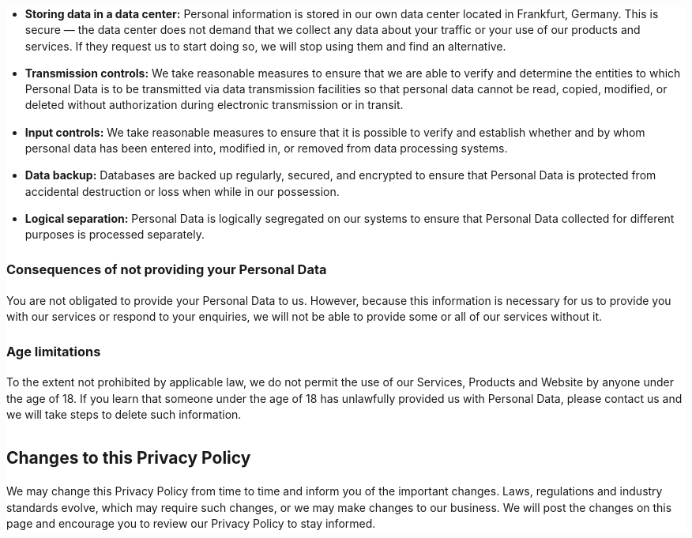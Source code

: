 - **Storing data in a data center:** Personal information is stored in our own data center located in Frankfurt, Germany. This is secure — the data center does not demand that we collect any data about your traffic or your use of our products and services. If they request us to start doing so, we will stop using them and find an alternative.

- **Transmission controls:** We take reasonable measures to ensure that we are able to verify and determine the entities to which Personal Data is to be transmitted via data transmission facilities so that personal data cannot be read, copied, modified, or deleted without authorization during electronic transmission or in transit.

- **Input controls:** We take reasonable measures to ensure that it is possible to verify and establish whether and by whom personal data has been entered into, modified in, or removed from data processing systems.

- **Data backup:** Databases are backed up regularly, secured, and encrypted to ensure that Personal Data is protected from accidental destruction or loss when while in our possession.

- **Logical separation:** Personal Data is logically segregated on our systems to ensure that Personal Data collected for different purposes is processed separately.

### Consequences of not providing your Personal Data

You are not obligated to provide your Personal Data to us. However, because this information is necessary for us to provide you with our services or respond to your enquiries, we will not be able to provide some or all of our services without it.

### Age limitations

To the extent not prohibited by applicable law, we do not permit the use of our Services, Products and Website by anyone under the age of 18. If you learn that someone under the age of 18 has unlawfully provided us with Personal Data, please contact us and we will take steps to delete such information.

## Changes to this Privacy Policy

We may change this Privacy Policy from time to time and inform you of the important changes. Laws, regulations and industry standards evolve, which may require such changes, or we may make changes to our business. We will post the changes on this page and encourage you to review our Privacy Policy to stay informed.
